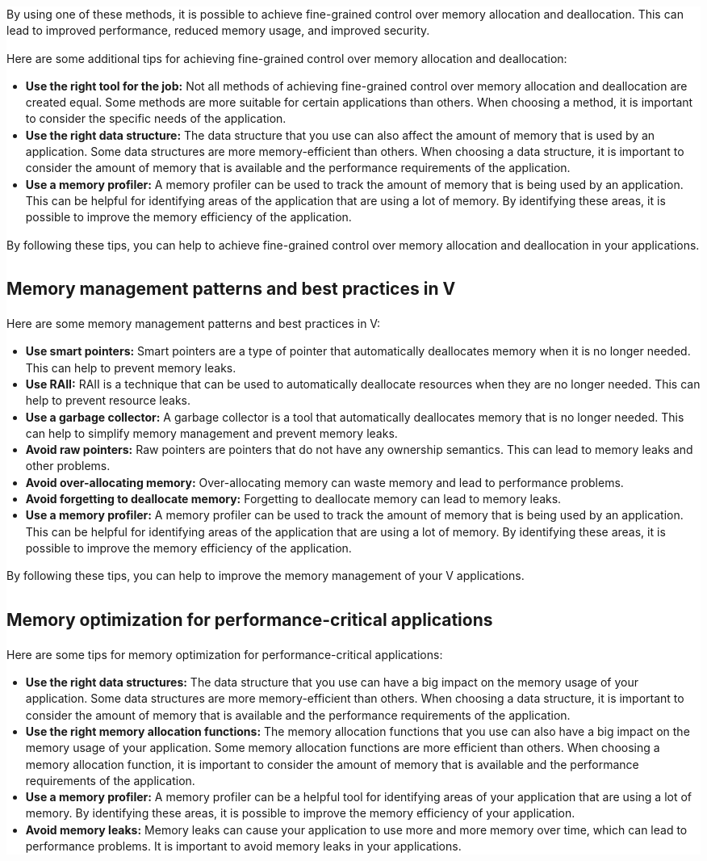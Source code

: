 By using one of these methods, it is possible to achieve fine-grained control over memory allocation and deallocation. This can lead to improved performance, reduced memory usage, and improved security.

Here are some additional tips for achieving fine-grained control over memory allocation and deallocation:

* **Use the right tool for the job:** Not all methods of achieving fine-grained control over memory allocation and deallocation are created equal. Some methods are more suitable for certain applications than others. When choosing a method, it is important to consider the specific needs of the application.
* **Use the right data structure:** The data structure that you use can also affect the amount of memory that is used by an application. Some data structures are more memory-efficient than others. When choosing a data structure, it is important to consider the amount of memory that is available and the performance requirements of the application.
* **Use a memory profiler:** A memory profiler can be used to track the amount of memory that is being used by an application. This can be helpful for identifying areas of the application that are using a lot of memory. By identifying these areas, it is possible to improve the memory efficiency of the application.

By following these tips, you can help to achieve fine-grained control over memory allocation and deallocation in your applications.

## Memory management patterns and best practices in V

Here are some memory management patterns and best practices in V:

* **Use smart pointers:** Smart pointers are a type of pointer that automatically deallocates memory when it is no longer needed. This can help to prevent memory leaks.
* **Use RAII:** RAII is a technique that can be used to automatically deallocate resources when they are no longer needed. This can help to prevent resource leaks.
* **Use a garbage collector:** A garbage collector is a tool that automatically deallocates memory that is no longer needed. This can help to simplify memory management and prevent memory leaks.
* **Avoid raw pointers:** Raw pointers are pointers that do not have any ownership semantics. This can lead to memory leaks and other problems.
* **Avoid over-allocating memory:** Over-allocating memory can waste memory and lead to performance problems.
* **Avoid forgetting to deallocate memory:** Forgetting to deallocate memory can lead to memory leaks.
* **Use a memory profiler:** A memory profiler can be used to track the amount of memory that is being used by an application. This can be helpful for identifying areas of the application that are using a lot of memory. By identifying these areas, it is possible to improve the memory efficiency of the application.

By following these tips, you can help to improve the memory management of your V applications.

## Memory optimization for performance-critical applications

Here are some tips for memory optimization for performance-critical applications:

* **Use the right data structures:** The data structure that you use can have a big impact on the memory usage of your application. Some data structures are more memory-efficient than others. When choosing a data structure, it is important to consider the amount of memory that is available and the performance requirements of the application.
* **Use the right memory allocation functions:** The memory allocation functions that you use can also have a big impact on the memory usage of your application. Some memory allocation functions are more efficient than others. When choosing a memory allocation function, it is important to consider the amount of memory that is available and the performance requirements of the application.
* **Use a memory profiler:** A memory profiler can be a helpful tool for identifying areas of your application that are using a lot of memory. By identifying these areas, it is possible to improve the memory efficiency of your application.
* **Avoid memory leaks:** Memory leaks can cause your application to use more and more memory over time, which can lead to performance problems. It is important to avoid memory leaks in your applications.